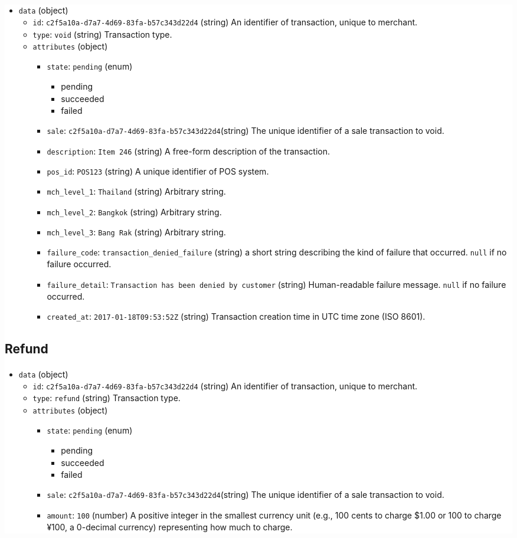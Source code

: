 + `data` (object)
  + `id`: `c2f5a10a-d7a7-4d69-83fa-b57c343d22d4` (string)
    An identifier of transaction, unique to merchant.
  + `type`: `void` (string)
    Transaction type.
  + `attributes` (object)
      + `state`: `pending` (enum)
          + pending
          + succeeded
          + failed

      + `sale`: `c2f5a10a-d7a7-4d69-83fa-b57c343d22d4`(string)
        The unique identifier of a sale transaction to void.

      + `description`: `Item 246` (string)
        A free-form description of the transaction.

      + `pos_id`: `POS123` (string)
        A unique identifier of POS system.

      + `mch_level_1`: `Thailand` (string)
        Arbitrary string.

      + `mch_level_2`: `Bangkok` (string)
        Arbitrary string.

      + `mch_level_3`: `Bang Rak` (string)
        Arbitrary string.

      + `failure_code`: `transaction_denied_failure` (string)
          a short string describing the kind of failure that occurred.
          `null` if no failure occurred.

      + `failure_detail`: `Transaction has been denied by customer` (string)
          Human-readable failure message. `null` if no failure occurred.

      + `created_at`: `2017-01-18T09:53:52Z` (string)
          Transaction creation time in UTC time zone (ISO 8601).

## Refund

+ `data` (object)
  + `id`: `c2f5a10a-d7a7-4d69-83fa-b57c343d22d4` (string)
    An identifier of transaction, unique to merchant.
  + `type`: `refund` (string)
    Transaction type.
  + `attributes` (object)
      + `state`: `pending` (enum)
          + pending
          + succeeded
          + failed

      + `sale`: `c2f5a10a-d7a7-4d69-83fa-b57c343d22d4`(string)
        The unique identifier of a sale transaction to void.

      + `amount`: `100` (number)
          A positive integer in the smallest currency unit (e.g., 100
          cents to charge $1.00 or 100 to charge ¥100, a 0-decimal
          currency) representing how much to charge.
